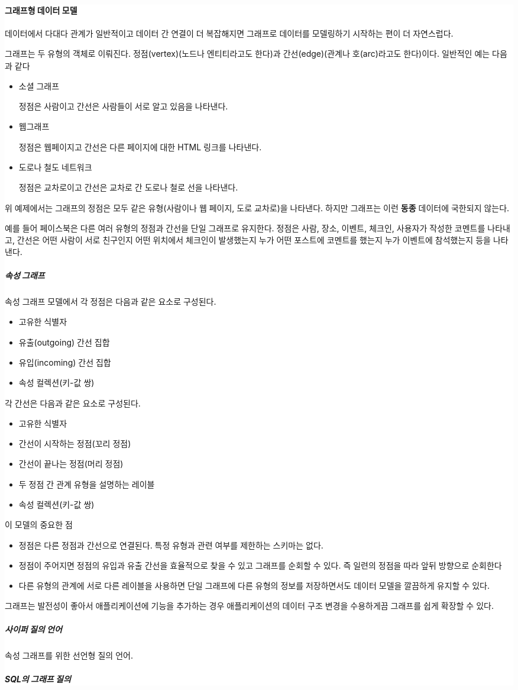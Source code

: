 
#### 그래프형 데이터 모델

데이터에서 다대다 관계가 일반적이고 데이터 간 연결이 더 복잡해지면 그래프로 데이터를 모델링하기 시작하는 편이 더 자연스럽다.

그래프는 두 유형의 객체로 이뤄진다. 정점(vertex)(노드나 엔티티라고도 한다)과 간선(edge)(관계나 호(arc)라고도 한다)이다. 일반적인 예는 다음과 같다

- 소셜 그래프
  
  정점은 사람이고 간선은 사람들이 서로 알고 있음을 나타낸다.

- 웹그래프
  
  정점은 웹페이지고 간선은 다른 페이지에 대한 HTML 링크를 나타낸다.

- 도로나 철도 네트워크
  
  정점은 교차로이고 간선은 교차로 간 도로나 철로 선을 나타낸다.

위 예제에서는 그래프의 정점은 모두 같은 유형(사람이나 웹 페이지, 도로 교차로)을 나타낸다. 하지만 그래프는 이런 **동종** 데이터에 국한되지 않는다.

예를 들어 페이스북은 다른 여러 유형의 정점과 간선을 단일 그래프로 유지한다. 정점은 사람, 장소, 이벤트, 체크인, 사용자가 작성한 코멘트를 나타내고, 간선은 어떤 사람이 서로 친구인지 어떤 위치에서 체크인이 발생했는지 누가 어떤 포스트에 코멘트를 했는지 누가 이벤트에 참석했는지 등을 나타낸다.

##### 속성 그래프

속성 그래프 모델에서 각 정점은 다음과 같은 요소로 구성된다.

- 고유한 식별자

- 유출(outgoing) 간선 집합

- 유입(incoming) 간선 집합

- 속성 컬렉션(키-값 쌍)

각 간선은 다음과 같은 요소로 구성된다.

- 고유한 식별자

- 간선이 시작하는 정점(꼬리 정점)

- 간선이 끝나는 정점(머리 정점)

- 두 정점 간 관계 유형을 설명하는 레이블

- 속성 컬렉션(키-값 쌍)

이 모델의 중요한 점

- 정점은 다른 정점과 간선으로 연결된다. 특정 유형과 관련 여부를 제한하는 스키마는 없다.

- 정점이 주어지면 정점의 유입과 유출 간선을 효율적으로 찾을 수 있고 그래프를 순회할 수 있다. 즉 일련의 정점을 따라 앞뒤 방향으로 순회한다

- 다른 유형의 관계에 서로 다른 레이블을 사용하면 단일 그래프에 다른 유형의 정보를 저장하면서도 데이터 모델을 깔끔하게 유지할 수 있다.

그래프는 발전성이 좋아서 애플리케이션에 기능을 추가하는 경우 애플리케이션의 데이터 구조 변경을 수용하게끔 그래프를 쉽게 확장할 수 있다.

##### 사이퍼 질의 언어

속성 그래프를 위한 선언형 질의 언어.

##### SQL의 그래프 질의
